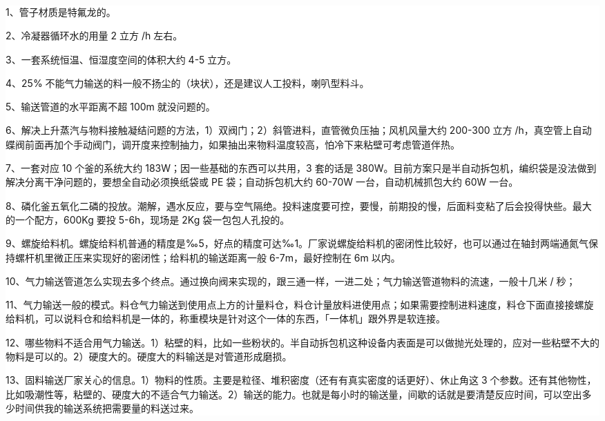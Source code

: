 1、管子材质是特氟龙的。

2、冷凝器循环水的用量 2 立方 /h 左右。

3、一套系统恒温、恒湿度空间的体积大约 4-5 立方。

4、25% 不能气力输送的料一般不扬尘的（块状），还是建议人工投料，喇叭型料斗。

5、输送管道的水平距离不超 100m 就没问题的。

6、解决上升蒸汽与物料接触凝结问题的方法，1）双阀门；2）斜管进料，直管微负压抽；风机风量大约 200-300 立方 /h，真空管上自动蝶阀前面再加个手动阀门，调开度来控制抽力，如果抽出来物料温度较高，怕冷下来粘壁可考虑管道伴热。

7、一套对应 10 个釜的系统大约 183W；因一些基础的东西可以共用，3 套的话是 380W。目前方案只是半自动拆包机，编织袋是没法做到解决分离干净问题的，要想全自动必须换纸袋或 PE 袋；自动拆包机大约 60-70W 一台，自动机械抓包大约 60W 一台。

8、磷化釜五氧化二磷的投放。潮解，遇水反应，要与空气隔绝。投料速度要可控，要慢，前期投的慢，后面料变粘了后会投得快些。最大的一个配方，600Kg 要投 5-6h，现场是 2Kg 袋一包包人孔投的。

9、螺旋给料机。螺旋给料机普通的精度是‰5，好点的精度可达‰1。厂家说螺旋给料机的密闭性比较好，也可以通过在轴封两端通氮气保持螺杆机里微正压来实现好的密闭性；给料机的输送距离一般 6-7m，最好控制在 6m 以内。

10、气力输送管道怎么实现去多个终点。通过换向阀来实现的，跟三通一样，一进二处；气力输送管道物料的流速，一般十几米 / 秒；

11、气力输送一般的模式。料仓气力输送到使用点上方的计量料仓，料仓计量放料进使用点；如果需要控制进料速度，料仓下面直接接螺旋给料机，可以说料仓和给料机是一体的，称重模块是针对这个一体的东西，「一体机」跟外界是软连接。

12、哪些物料不适合用气力输送。1）粘壁的料，比如一些粉状的。半自动拆包机这种设备内表面是可以做抛光处理的，应对一些粘壁不大的物料是可以的。2）硬度大的。硬度大的料输送是对管道形成磨损。

13、固料输送厂家关心的信息。1）物料的性质。主要是粒径、堆积密度（还有有真实密度的话更好）、休止角这 3 个参数。还有其他物性，比如吸潮性等，粘壁的、硬度大的不适合气力输送。2）输送的能力。也就是每小时的输送量，间歇的话就是要清楚反应时间，可以空出多少时间供我的输送系统把需要量的料送过来。